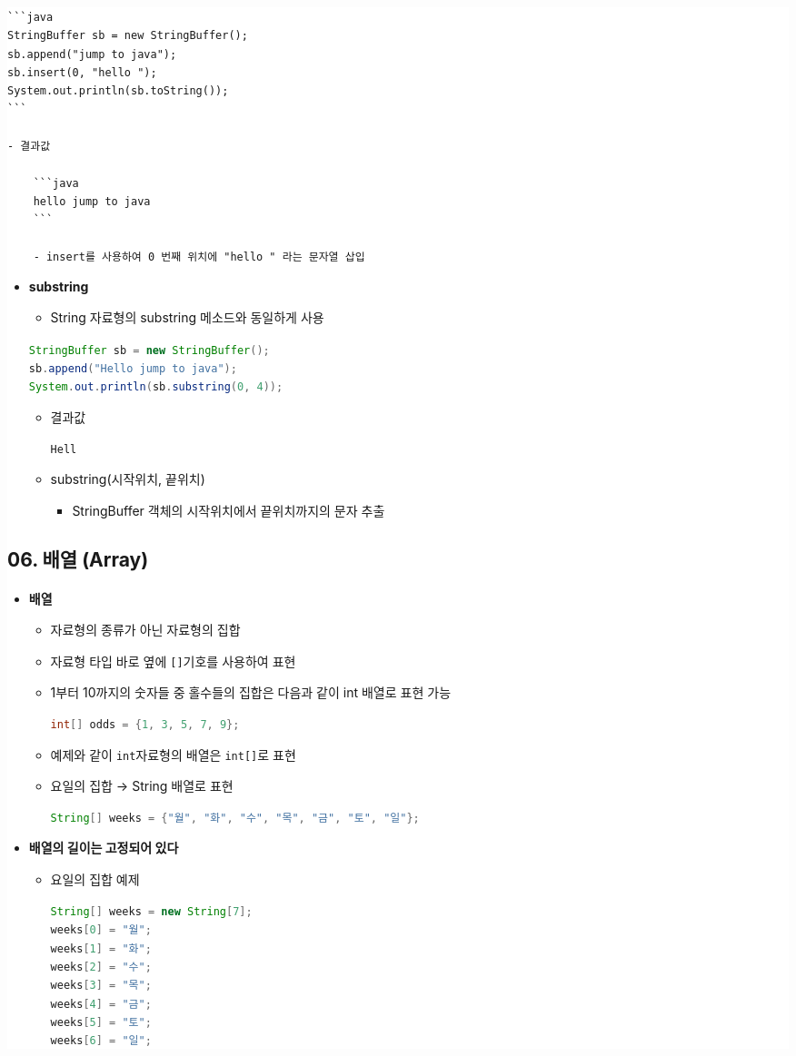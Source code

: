     ```java
    StringBuffer sb = new StringBuffer();
    sb.append("jump to java");
    sb.insert(0, "hello ");
    System.out.println(sb.toString());
    ```
    
    - 결과값
        
        ```java
        hello jump to java
        ```
        
        - insert를 사용하여 0 번째 위치에 "hello " 라는 문자열 삽입

- ****substring****
    - String 자료형의 substring 메소드와 동일하게 사용
    
    ```java
    StringBuffer sb = new StringBuffer();
    sb.append("Hello jump to java");
    System.out.println(sb.substring(0, 4));
    ```
    
    - 결과값
        
        ```java
        Hell
        ```
        
    - substring(시작위치, 끝위치)
        - StringBuffer 객체의 시작위치에서 끝위치까지의 문자 추출
    

## ****06. 배열 (Array)****

- **배열**
    - 자료형의 종류가 아닌 자료형의 집합
    - 자료형 타입 바로 옆에 `[]`기호를 사용하여 표현
    - 1부터 10까지의 숫자들 중 홀수들의 집합은 다음과 같이 int 배열로 표현 가능
        
        ```java
        int[] odds = {1, 3, 5, 7, 9};
        ```
        
    - 예제와 같이 `int`자료형의 배열은 `int[]`로 표현
    - 요일의 집합 → String 배열로 표현
        
        ```java
        String[] weeks = {"월", "화", "수", "목", "금", "토", "일"};
        ```
        

- ****배열의 길이는 고정되어 있다****
    - 요일의 집합 예제
        
        ```java
        String[] weeks = new String[7];
        weeks[0] = "월";
        weeks[1] = "화";
        weeks[2] = "수";
        weeks[3] = "목";
        weeks[4] = "금";
        weeks[5] = "토";
        weeks[6] = "일";
        ```
        